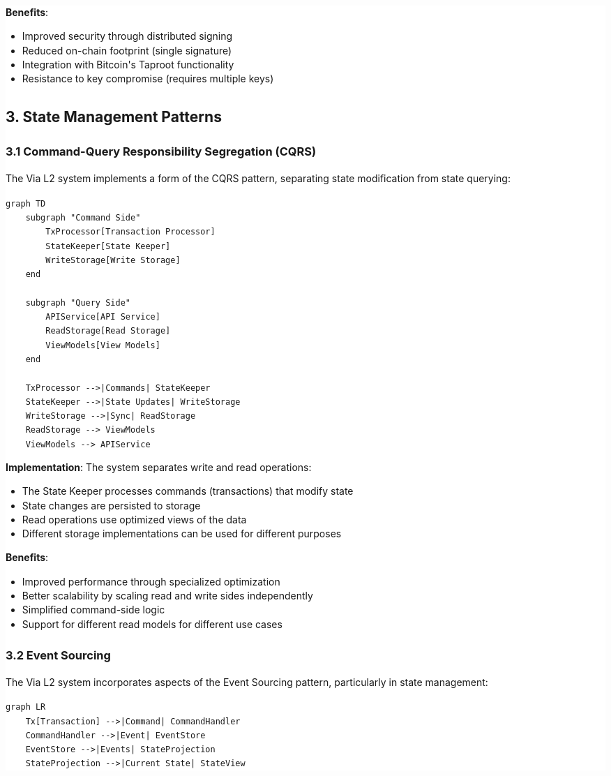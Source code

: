 **Benefits**:
- Improved security through distributed signing
- Reduced on-chain footprint (single signature)
- Integration with Bitcoin's Taproot functionality
- Resistance to key compromise (requires multiple keys)

## 3. State Management Patterns

### 3.1 Command-Query Responsibility Segregation (CQRS)

The Via L2 system implements a form of the CQRS pattern, separating state modification from state querying:

```mermaid
graph TD
    subgraph "Command Side"
        TxProcessor[Transaction Processor]
        StateKeeper[State Keeper]
        WriteStorage[Write Storage]
    end
    
    subgraph "Query Side"
        APIService[API Service]
        ReadStorage[Read Storage]
        ViewModels[View Models]
    end
    
    TxProcessor -->|Commands| StateKeeper
    StateKeeper -->|State Updates| WriteStorage
    WriteStorage -->|Sync| ReadStorage
    ReadStorage --> ViewModels
    ViewModels --> APIService
```

**Implementation**: The system separates write and read operations:
- The State Keeper processes commands (transactions) that modify state
- State changes are persisted to storage
- Read operations use optimized views of the data
- Different storage implementations can be used for different purposes

**Benefits**:
- Improved performance through specialized optimization
- Better scalability by scaling read and write sides independently
- Simplified command-side logic
- Support for different read models for different use cases

### 3.2 Event Sourcing

The Via L2 system incorporates aspects of the Event Sourcing pattern, particularly in state management:

```mermaid
graph LR
    Tx[Transaction] -->|Command| CommandHandler
    CommandHandler -->|Event| EventStore
    EventStore -->|Events| StateProjection
    StateProjection -->|Current State| StateView
```

